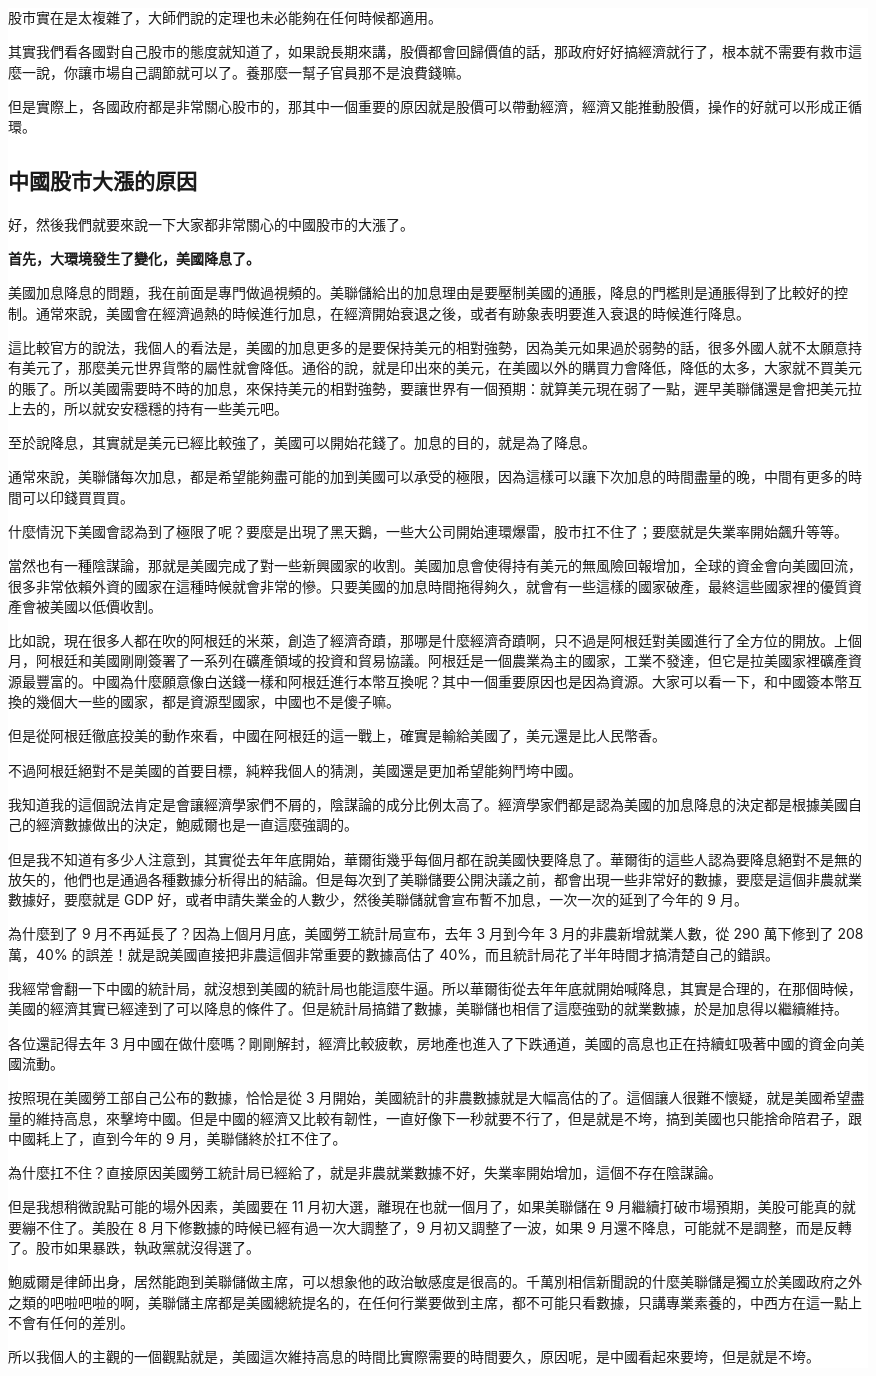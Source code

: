 股市實在是太複雜了，大師們說的定理也未必能夠在任何時候都適用。

其實我們看各國對自己股市的態度就知道了，如果說長期來講，股價都會回歸價值的話，那政府好好搞經濟就行了，根本就不需要有救市這麼一說，你讓市場自己調節就可以了。養那麼一幫子官員那不是浪費錢嘛。

但是實際上，各國政府都是非常關心股市的，那其中一個重要的原因就是股價可以帶動經濟，經濟又能推動股價，操作的好就可以形成正循環。

## 中國股市大漲的原因

好，然後我們就要來說一下大家都非常關心的中國股市的大漲了。

**首先，大環境發生了變化，美國降息了。**

美國加息降息的問題，我在前面是專門做過視頻的。美聯儲給出的加息理由是要壓制美國的通脹，降息的門檻則是通脹得到了比較好的控制。通常來說，美國會在經濟過熱的時候進行加息，在經濟開始衰退之後，或者有跡象表明要進入衰退的時候進行降息。

這比較官方的說法，我個人的看法是，美國的加息更多的是要保持美元的相對強勢，因為美元如果過於弱勢的話，很多外國人就不太願意持有美元了，那麼美元世界貨幣的屬性就會降低。通俗的說，就是印出來的美元，在美國以外的購買力會降低，降低的太多，大家就不買美元的賬了。所以美國需要時不時的加息，來保持美元的相對強勢，要讓世界有一個預期：就算美元現在弱了一點，遲早美聯儲還是會把美元拉上去的，所以就安安穩穩的持有一些美元吧。

至於說降息，其實就是美元已經比較強了，美國可以開始花錢了。加息的目的，就是為了降息。

通常來說，美聯儲每次加息，都是希望能夠盡可能的加到美國可以承受的極限，因為這樣可以讓下次加息的時間盡量的晚，中間有更多的時間可以印錢買買買。

什麼情況下美國會認為到了極限了呢？要麼是出現了黑天鵝，一些大公司開始連環爆雷，股市扛不住了；要麼就是失業率開始飆升等等。

當然也有一種陰謀論，那就是美國完成了對一些新興國家的收割。美國加息會使得持有美元的無風險回報增加，全球的資金會向美國回流，很多非常依賴外資的國家在這種時候就會非常的慘。只要美國的加息時間拖得夠久，就會有一些這樣的國家破產，最終這些國家裡的優質資產會被美國以低價收割。

比如說，現在很多人都在吹的阿根廷的米萊，創造了經濟奇蹟，那哪是什麼經濟奇蹟啊，只不過是阿根廷對美國進行了全方位的開放。上個月，阿根廷和美國剛剛簽署了一系列在礦產領域的投資和貿易協議。阿根廷是一個農業為主的國家，工業不發達，但它是拉美國家裡礦產資源最豐富的。中國為什麼願意像白送錢一樣和阿根廷進行本幣互換呢？其中一個重要原因也是因為資源。大家可以看一下，和中國簽本幣互換的幾個大一些的國家，都是資源型國家，中國也不是傻子嘛。

但是從阿根廷徹底投美的動作來看，中國在阿根廷的這一戰上，確實是輸給美國了，美元還是比人民幣香。

不過阿根廷絕對不是美國的首要目標，純粹我個人的猜測，美國還是更加希望能夠鬥垮中國。

我知道我的這個說法肯定是會讓經濟學家們不屑的，陰謀論的成分比例太高了。經濟學家們都是認為美國的加息降息的決定都是根據美國自己的經濟數據做出的決定，鮑威爾也是一直這麼強調的。

但是我不知道有多少人注意到，其實從去年年底開始，華爾街幾乎每個月都在說美國快要降息了。華爾街的這些人認為要降息絕對不是無的放矢的，他們也是通過各種數據分析得出的結論。但是每次到了美聯儲要公開決議之前，都會出現一些非常好的數據，要麼是這個非農就業數據好，要麼就是 GDP 好，或者申請失業金的人數少，然後美聯儲就會宣布暫不加息，一次一次的延到了今年的 9 月。

為什麼到了 9 月不再延長了？因為上個月月底，美國勞工統計局宣布，去年 3 月到今年 3 月的非農新增就業人數，從 290 萬下修到了 208 萬，40% 的誤差！就是說美國直接把非農這個非常重要的數據高估了 40%，而且統計局花了半年時間才搞清楚自己的錯誤。

我經常會翻一下中國的統計局，就沒想到美國的統計局也能這麼牛逼。所以華爾街從去年年底就開始喊降息，其實是合理的，在那個時候，美國的經濟其實已經達到了可以降息的條件了。但是統計局搞錯了數據，美聯儲也相信了這麼強勁的就業數據，於是加息得以繼續維持。

各位還記得去年 3 月中國在做什麼嗎？剛剛解封，經濟比較疲軟，房地產也進入了下跌通道，美國的高息也正在持續虹吸著中國的資金向美國流動。

按照現在美國勞工部自己公布的數據，恰恰是從 3 月開始，美國統計的非農數據就是大幅高估的了。這個讓人很難不懷疑，就是美國希望盡量的維持高息，來擊垮中國。但是中國的經濟又比較有韌性，一直好像下一秒就要不行了，但是就是不垮，搞到美國也只能捨命陪君子，跟中國耗上了，直到今年的 9 月，美聯儲終於扛不住了。

為什麼扛不住？直接原因美國勞工統計局已經給了，就是非農就業數據不好，失業率開始增加，這個不存在陰謀論。

但是我想稍微說點可能的場外因素，美國要在 11 月初大選，離現在也就一個月了，如果美聯儲在 9 月繼續打破市場預期，美股可能真的就要繃不住了。美股在 8 月下修數據的時候已經有過一次大調整了，9 月初又調整了一波，如果 9 月還不降息，可能就不是調整，而是反轉了。股市如果暴跌，執政黨就沒得選了。

鮑威爾是律師出身，居然能跑到美聯儲做主席，可以想象他的政治敏感度是很高的。千萬別相信新聞說的什麼美聯儲是獨立於美國政府之外之類的吧啦吧啦的啊，美聯儲主席都是美國總統提名的，在任何行業要做到主席，都不可能只看數據，只講專業素養的，中西方在這一點上不會有任何的差別。

所以我個人的主觀的一個觀點就是，美國這次維持高息的時間比實際需要的時間要久，原因呢，是中國看起來要垮，但是就是不垮。
